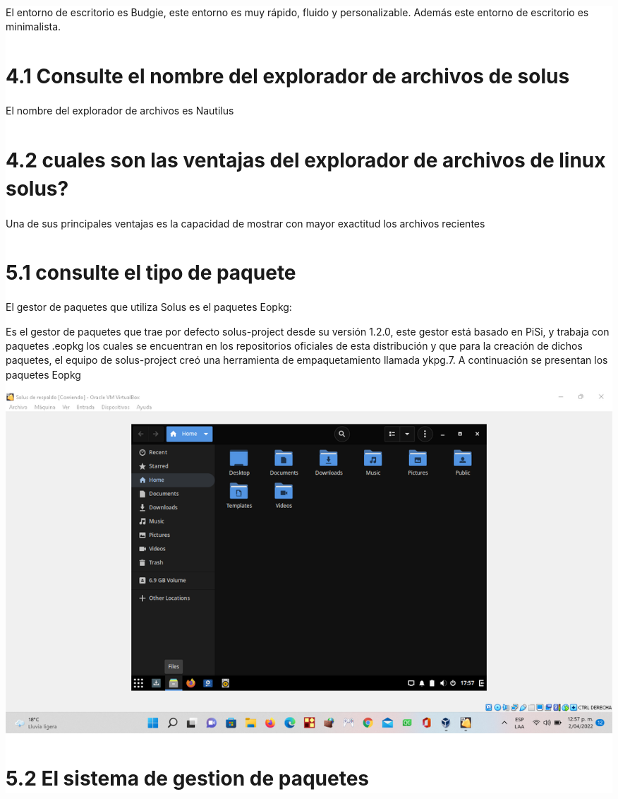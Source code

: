 El entorno de escritorio es Budgie, este entorno es muy rápido, fluido y personalizable. Además este entorno de escritorio es minimalista. 

# 4.1 Consulte el nombre del explorador de archivos de solus

El nombre del explorador de archivos es Nautilus

# 4.2 cuales son las ventajas del explorador de archivos de linux solus?

Una de sus principales ventajas es la capacidad de mostrar con mayor exactitud  los archivos recientes

# 5.1 consulte el tipo de paquete

El gestor de paquetes que utiliza Solus  es el  paquetes Eopkg:

Es el gestor de paquetes que trae por defecto solus-project desde su versión 1.2.0, este gestor está basado en PiSi, y trabaja con paquetes .eopkg los cuales se encuentran en los repositorios oficiales de esta distribución y que para la creación de dichos paquetes, el equipo de solus-project creó una herramienta de empaquetamiento llamada ykpg.7. A continuación se presentan los paquetes Eopkg

![img82](img/img_82.png)

# 5.2 El sistema de gestion de paquetes
